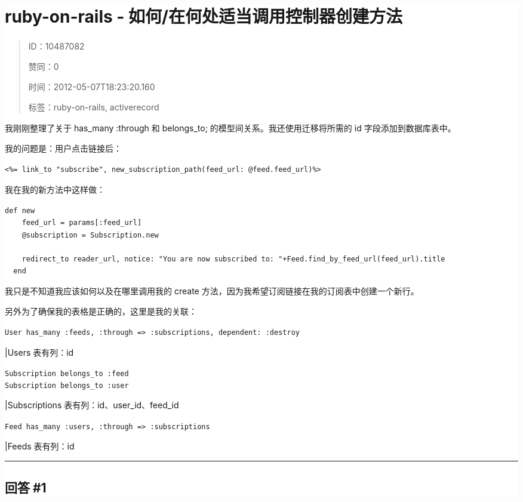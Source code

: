 # ruby-on-rails - 如何/在何处适当调用控制器创建方法

> ID：10487082
> 
> 赞同：0
> 
> 时间：2012-05-07T18:23:20.160
> 
> 标签：ruby-on-rails, activerecord

我刚刚整理了关于 has_many :through 和 belongs_to; 的模型间关系。我还使用迁移将所需的 id 字段添加到数据库表中。

我的问题是：用户点击链接后：

```
<%= link_to "subscribe", new_subscription_path(feed_url: @feed.feed_url)%> 
```

我在我的新方法中这样做：

```
def new
    feed_url = params[:feed_url]
    @subscription = Subscription.new

    redirect_to reader_url, notice: "You are now subscribed to: "+Feed.find_by_feed_url(feed_url).title
  end 
```

我只是不知道我应该如何以及在哪里调用我的 create 方法，因为我希望订阅链接在我的订阅表中创建一个新行。

另外为了确保我的表格是正确的，这里是我的关联：

```
User has_many :feeds, :through => :subscriptions, dependent: :destroy 
```

|Users 表有列：id

```
Subscription belongs_to :feed
Subscription belongs_to :user 
```

|Subscriptions 表有列：id、user_id、feed_id

```
Feed has_many :users, :through => :subscriptions 
```

|Feeds 表有列：id

* * *

## 回答 #1
